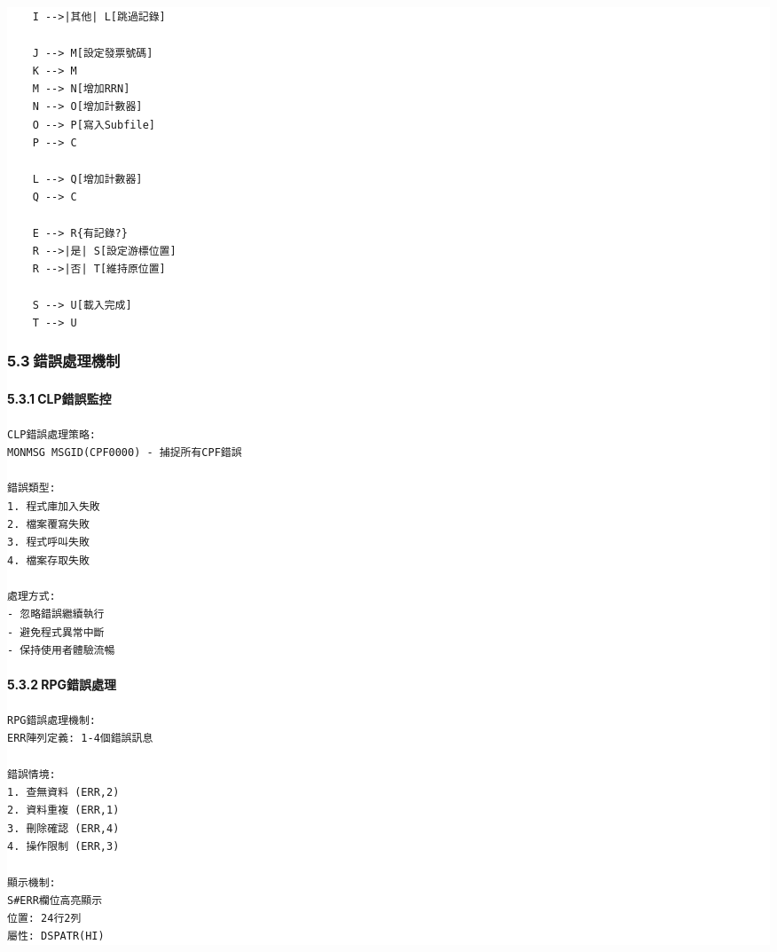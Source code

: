 ```mermaid
    I -->|其他| L[跳過記錄]
    
    J --> M[設定發票號碼]
    K --> M
    M --> N[增加RRN]
    N --> O[增加計數器]
    O --> P[寫入Subfile]
    P --> C
    
    L --> Q[增加計數器]
    Q --> C
    
    E --> R{有記錄?}
    R -->|是| S[設定游標位置]
    R -->|否| T[維持原位置]
    
    S --> U[載入完成]
    T --> U
```

### 5.3 錯誤處理機制

#### 5.3.1 CLP錯誤監控
```
CLP錯誤處理策略:
MONMSG MSGID(CPF0000) - 捕捉所有CPF錯誤

錯誤類型:
1. 程式庫加入失敗
2. 檔案覆寫失敗  
3. 程式呼叫失敗
4. 檔案存取失敗

處理方式:
- 忽略錯誤繼續執行
- 避免程式異常中斷
- 保持使用者體驗流暢
```

#### 5.3.2 RPG錯誤處理
```
RPG錯誤處理機制:
ERR陣列定義: 1-4個錯誤訊息

錯誤情境:
1. 查無資料 (ERR,2)
2. 資料重複 (ERR,1) 
3. 刪除確認 (ERR,4)
4. 操作限制 (ERR,3)

顯示機制:
S#ERR欄位高亮顯示
位置: 24行2列
屬性: DSPATR(HI)
```
